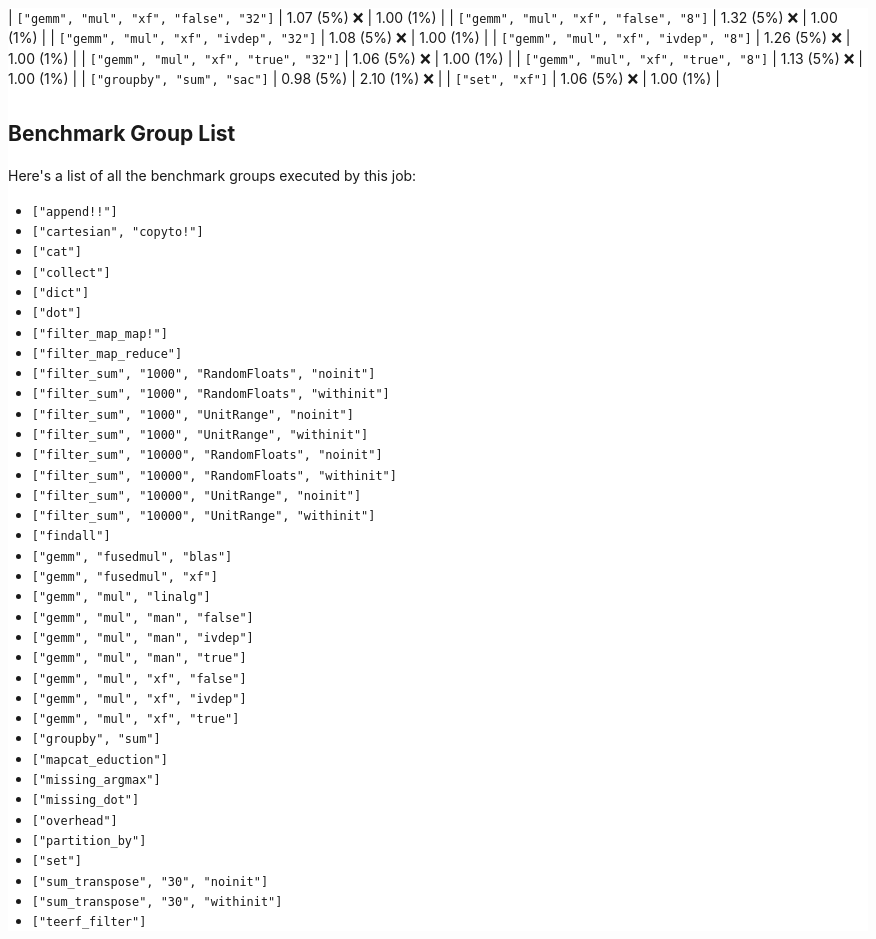 | `["gemm", "mul", "xf", "false", "32"]`                         |                1.07 (5%) :x: |    1.00 (1%)  |
| `["gemm", "mul", "xf", "false", "8"]`                          |                1.32 (5%) :x: |    1.00 (1%)  |
| `["gemm", "mul", "xf", "ivdep", "32"]`                         |                1.08 (5%) :x: |    1.00 (1%)  |
| `["gemm", "mul", "xf", "ivdep", "8"]`                          |                1.26 (5%) :x: |    1.00 (1%)  |
| `["gemm", "mul", "xf", "true", "32"]`                          |                1.06 (5%) :x: |    1.00 (1%)  |
| `["gemm", "mul", "xf", "true", "8"]`                           |                1.13 (5%) :x: |    1.00 (1%)  |
| `["groupby", "sum", "sac"]`                                    |                   0.98 (5%)  | 2.10 (1%) :x: |
| `["set", "xf"]`                                                |                1.06 (5%) :x: |    1.00 (1%)  |

## Benchmark Group List
Here's a list of all the benchmark groups executed by this job:

- `["append!!"]`
- `["cartesian", "copyto!"]`
- `["cat"]`
- `["collect"]`
- `["dict"]`
- `["dot"]`
- `["filter_map_map!"]`
- `["filter_map_reduce"]`
- `["filter_sum", "1000", "RandomFloats", "noinit"]`
- `["filter_sum", "1000", "RandomFloats", "withinit"]`
- `["filter_sum", "1000", "UnitRange", "noinit"]`
- `["filter_sum", "1000", "UnitRange", "withinit"]`
- `["filter_sum", "10000", "RandomFloats", "noinit"]`
- `["filter_sum", "10000", "RandomFloats", "withinit"]`
- `["filter_sum", "10000", "UnitRange", "noinit"]`
- `["filter_sum", "10000", "UnitRange", "withinit"]`
- `["findall"]`
- `["gemm", "fusedmul", "blas"]`
- `["gemm", "fusedmul", "xf"]`
- `["gemm", "mul", "linalg"]`
- `["gemm", "mul", "man", "false"]`
- `["gemm", "mul", "man", "ivdep"]`
- `["gemm", "mul", "man", "true"]`
- `["gemm", "mul", "xf", "false"]`
- `["gemm", "mul", "xf", "ivdep"]`
- `["gemm", "mul", "xf", "true"]`
- `["groupby", "sum"]`
- `["mapcat_eduction"]`
- `["missing_argmax"]`
- `["missing_dot"]`
- `["overhead"]`
- `["partition_by"]`
- `["set"]`
- `["sum_transpose", "30", "noinit"]`
- `["sum_transpose", "30", "withinit"]`
- `["teerf_filter"]`
